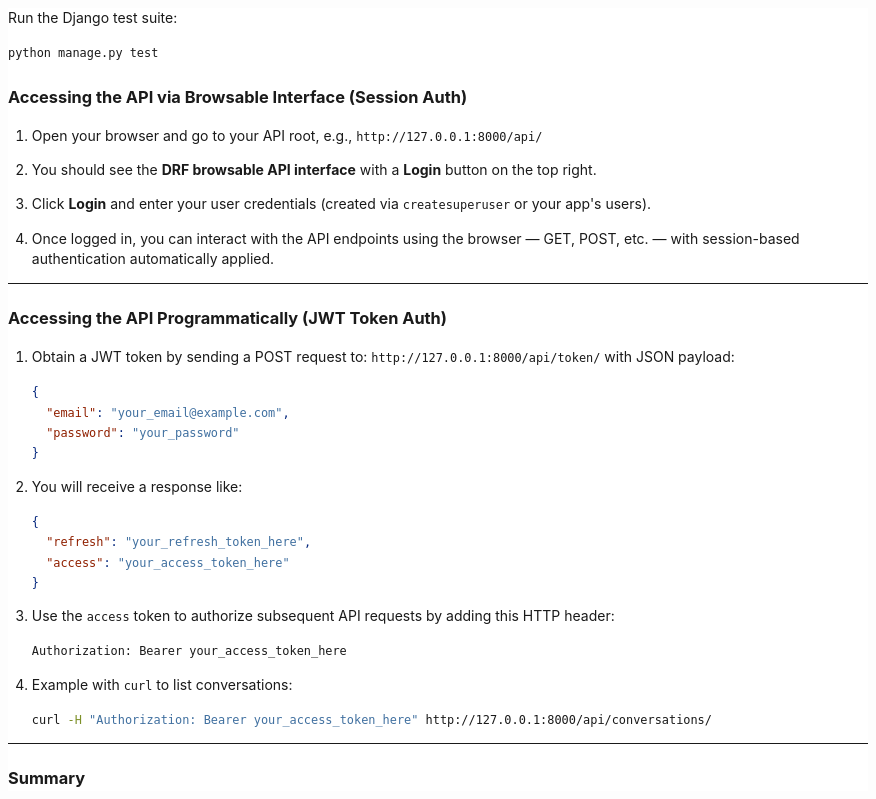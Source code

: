 Run the Django test suite:

```bash
python manage.py test
```


### Accessing the API via Browsable Interface (Session Auth)

1. Open your browser and go to your API root, e.g.,
   `http://127.0.0.1:8000/api/`

2. You should see the **DRF browsable API interface** with a **Login** button on the top right.

3. Click **Login** and enter your user credentials (created via `createsuperuser` or your app's users).

4. Once logged in, you can interact with the API endpoints using the browser — GET, POST, etc. — with session-based authentication automatically applied.

---

### Accessing the API Programmatically (JWT Token Auth)

1. Obtain a JWT token by sending a POST request to:
   `http://127.0.0.1:8000/api/token/`
   with JSON payload:

   ```json
   {
     "email": "your_email@example.com",
     "password": "your_password"
   }
   ```

2. You will receive a response like:

   ```json
   {
     "refresh": "your_refresh_token_here",
     "access": "your_access_token_here"
   }
   ```

3. Use the `access` token to authorize subsequent API requests by adding this HTTP header:

   ```
   Authorization: Bearer your_access_token_here
   ```

4. Example with `curl` to list conversations:

   ```bash
   curl -H "Authorization: Bearer your_access_token_here" http://127.0.0.1:8000/api/conversations/
   ```

---

### Summary
